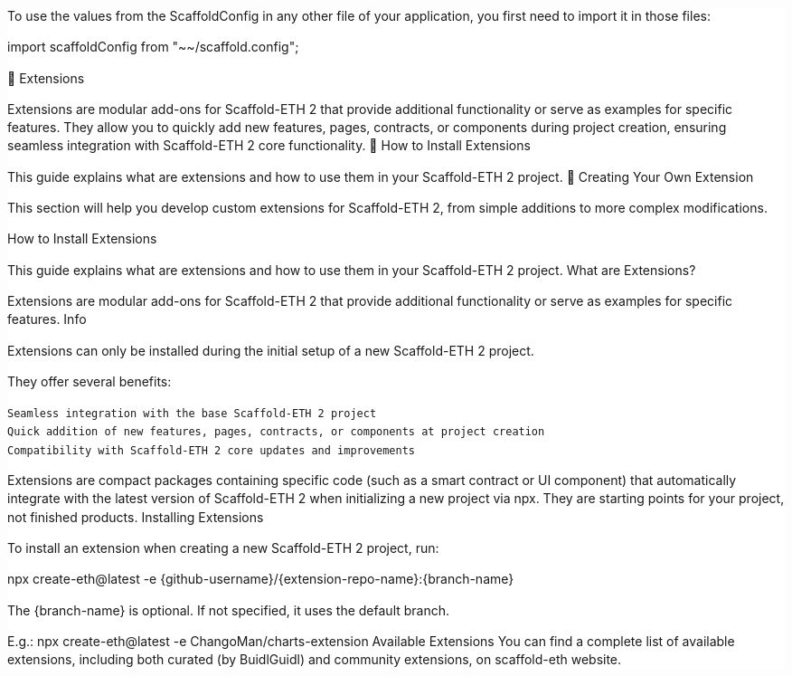 To use the values from the ScaffoldConfig in any other file of your application, you first need to import it in those files:

import scaffoldConfig from "~~/scaffold.config";



🔌 Extensions

Extensions are modular add-ons for Scaffold-ETH 2 that provide additional functionality or serve as examples for specific features. They allow you to quickly add new features, pages, contracts, or components during project creation, ensuring seamless integration with Scaffold-ETH 2 core functionality.
📄️ How to Install Extensions

This guide explains what are extensions and how to use them in your Scaffold-ETH 2 project.
📄️ Creating Your Own Extension

This section will help you develop custom extensions for Scaffold-ETH 2, from simple additions to more complex modifications.

How to Install Extensions

This guide explains what are extensions and how to use them in your Scaffold-ETH 2 project.
What are Extensions?

Extensions are modular add-ons for Scaffold-ETH 2 that provide additional functionality or serve as examples for specific features.
Info

Extensions can only be installed during the initial setup of a new Scaffold-ETH 2 project.

They offer several benefits:

    Seamless integration with the base Scaffold-ETH 2 project
    Quick addition of new features, pages, contracts, or components at project creation
    Compatibility with Scaffold-ETH 2 core updates and improvements

Extensions are compact packages containing specific code (such as a smart contract or UI component) that automatically integrate with the latest version of Scaffold-ETH 2 when initializing a new project via npx. They are starting points for your project, not finished products.
Installing Extensions

To install an extension when creating a new Scaffold-ETH 2 project, run:

npx create-eth@latest -e {github-username}/{extension-repo-name}:{branch-name}

The {branch-name} is optional. If not specified, it uses the default branch.

E.g.: npx create-eth@latest -e ChangoMan/charts-extension
Available Extensions
You can find a complete list of available extensions, including both curated (by BuidlGuidl) and community extensions, on scaffold-eth website.
